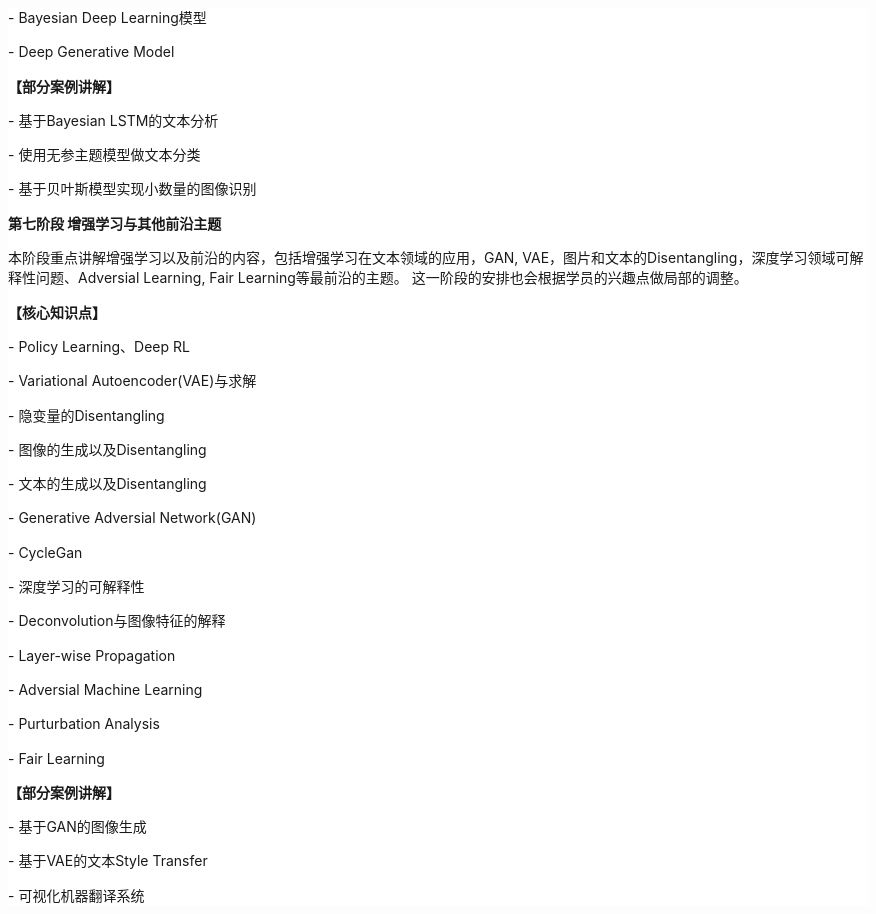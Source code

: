 \- Bayesian Deep Learning模型

\- Deep Generative Model



**【部分案例讲解】**

\- 基于Bayesian LSTM的文本分析

\- 使用无参主题模型做文本分类

\- 基于贝叶斯模型实现小数量的图像识别





**第七阶段 增强学习与其他前沿主题**



本阶段重点讲解增强学习以及前沿的内容，包括增强学习在文本领域的应用，GAN, VAE，图片和文本的Disentangling，深度学习领域可解释性问题、Adversial Learning, Fair Learning等最前沿的主题。 这一阶段的安排也会根据学员的兴趣点做局部的调整。



**【核心知识点】**

\- Policy Learning、Deep RL

\- Variational Autoencoder(VAE)与求解

\- 隐变量的Disentangling

\- 图像的生成以及Disentangling

\- 文本的生成以及Disentangling

\- Generative Adversial Network(GAN)

\- CycleGan

\- 深度学习的可解释性

\- Deconvolution与图像特征的解释

\- Layer-wise Propagation

\- Adversial Machine Learning

\- Purturbation Analysis

\- Fair Learning



**【部分案例讲解】**

\- 基于GAN的图像生成

\- 基于VAE的文本Style Transfer

\- 可视化机器翻译系统